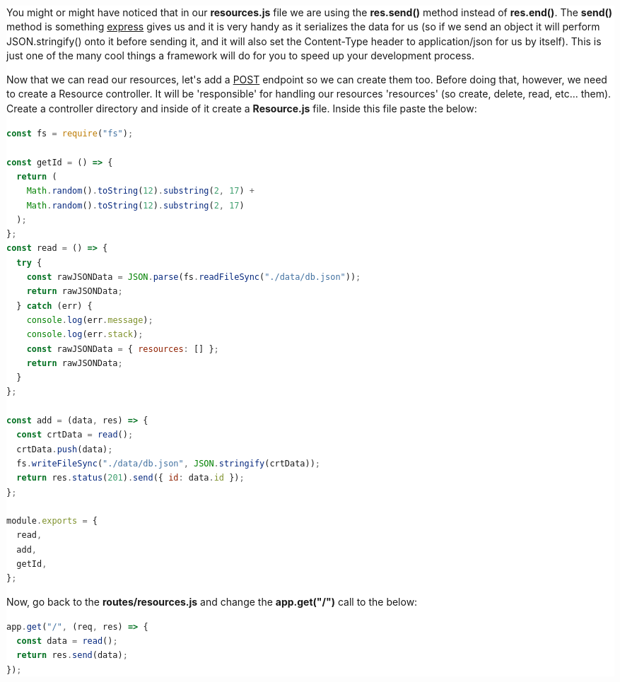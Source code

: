 You might or might have noticed that in our **resources.js** file we are using the **res.send()** method instead of **res.end()**. The **send()** method is something [express](https://expressjs.com/en/api.html) gives us and it is very handy as it serializes the data for us (so if we send an object it will perform JSON.stringify() onto it before sending it, and it will also set the Content-Type header to application/json for us by itself). This is just one of the many cool things a framework will do for you to speed up your development process.

Now that we can read our resources, let's add a [POST](https://developer.mozilla.org/en-US/docs/Web/HTTP/Methods/POST) endpoint so we can create them too. Before doing that, however, we need to create a Resource controller. It will be 'responsible' for handling our resources 'resources' (so create, delete, read, etc... them). Create a controller directory and inside of it create a **Resource.js** file. Inside this file paste the below:

```js
const fs = require("fs");

const getId = () => {
  return (
    Math.random().toString(12).substring(2, 17) +
    Math.random().toString(12).substring(2, 17)
  );
};
const read = () => {
  try {
    const rawJSONData = JSON.parse(fs.readFileSync("./data/db.json"));
    return rawJSONData;
  } catch (err) {
    console.log(err.message);
    console.log(err.stack);
    const rawJSONData = { resources: [] };
    return rawJSONData;
  }
};

const add = (data, res) => {
  const crtData = read();
  crtData.push(data);
  fs.writeFileSync("./data/db.json", JSON.stringify(crtData));
  return res.status(201).send({ id: data.id });
};

module.exports = {
  read,
  add,
  getId,
};
```

Now, go back to the **routes/resources.js** and change the **app.get("/")** call to the below:

```js
app.get("/", (req, res) => {
  const data = read();
  return res.send(data);
});
```
